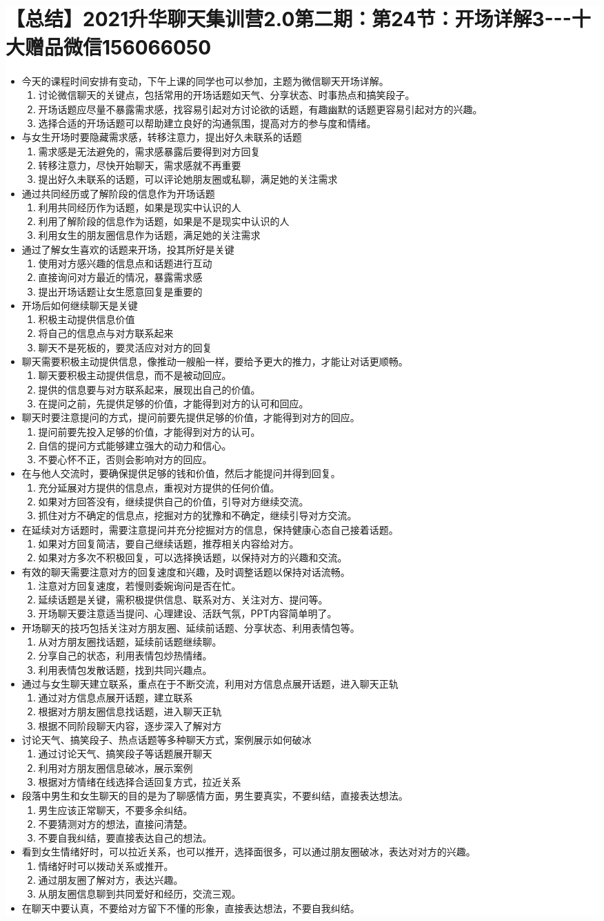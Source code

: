 # 【总结】2021升华聊天集训营2.0第二期：第24节：开场详解3---十大赠品微信156066050

-   今天的课程时间安排有变动，下午上课的同学也可以参加，主题为微信聊天开场详解。
    1.  讨论微信聊天的关键点，包括常用的开场话题如天气、分享状态、时事热点和搞笑段子。
    2.  开场话题应尽量不暴露需求感，找容易引起对方讨论欲的话题，有趣幽默的话题更容易引起对方的兴趣。
    3.  选择合适的开场话题可以帮助建立良好的沟通氛围，提高对方的参与度和情绪。
-   与女生开场时要隐藏需求感，转移注意力，提出好久未联系的话题
    1.  需求感是无法避免的，需求感暴露后要得到对方回复
    2.  转移注意力，尽快开始聊天，需求感就不再重要
    3.  提出好久未联系的话题，可以评论她朋友圈或私聊，满足她的关注需求
-   通过共同经历或了解阶段的信息作为开场话题
    1.  利用共同经历作为话题，如果是现实中认识的人
    2.  利用了解阶段的信息作为话题，如果是不是现实中认识的人
    3.  利用女生的朋友圈信息作为话题，满足她的关注需求
-   通过了解女生喜欢的话题来开场，投其所好是关键
    1.  使用对方感兴趣的信息点和话题进行互动
    2.  直接询问对方最近的情况，暴露需求感
    3.  提出开场话题让女生愿意回复是重要的
-   开场后如何继续聊天是关键
    1.  积极主动提供信息价值
    2.  将自己的信息点与对方联系起来
    3.  聊天不是死板的，要灵活应对对方的回复
-   聊天需要积极主动提供信息，像推动一艘船一样，要给予更大的推力，才能让对话更顺畅。
    1.  聊天要积极主动提供信息，而不是被动回应。
    2.  提供的信息要与对方联系起来，展现出自己的价值。
    3.  在提问之前，先提供足够的价值，才能得到对方的认可和回应。
-   聊天时要注意提问的方式，提问前要先提供足够的价值，才能得到对方的回应。
    1.  提问前要先投入足够的价值，才能得到对方的认可。
    2.  自信的提问方式能够建立强大的动力和信心。
    3.  不要心怀不正，否则会影响对方的回应。
-   在与他人交流时，要确保提供足够的钱和价值，然后才能提问并得到回复。
    1.  充分延展对方提供的信息点，重视对方提供的任何价值。
    2.  如果对方回答没有，继续提供自己的价值，引导对方继续交流。
    3.  抓住对方不确定的信息点，挖掘对方的犹豫和不确定，继续引导对方交流。
-   在延续对方话题时，需要注意提问并充分挖掘对方的信息，保持健康心态自己接着话题。
    1.  如果对方回复简洁，要自己继续话题，推荐相关内容给对方。
    2.  如果对方多次不积极回复，可以选择换话题，以保持对方的兴趣和交流。
-   有效的聊天需要注意对方的回复速度和兴趣，及时调整话题以保持对话流畅。
    1.  注意对方回复速度，若慢则委婉询问是否在忙。
    2.  延续话题是关键，需积极提供信息、联系对方、关注对方、提问等。
    3.  开场聊天要注意适当提问、心理建设、活跃气氛，PPT内容简单明了。
-   开场聊天的技巧包括关注对方朋友圈、延续前话题、分享状态、利用表情包等。
    1.  从对方朋友圈找话题，延续前话题继续聊。
    2.  分享自己的状态，利用表情包炒热情绪。
    3.  利用表情包发散话题，找到共同兴趣点。
-   通过与女生聊天建立联系，重点在于不断交流，利用对方信息点展开话题，进入聊天正轨
    1.  通过对方信息点展开话题，建立联系
    2.  根据对方朋友圈信息找话题，进入聊天正轨
    3.  根据不同阶段聊天内容，逐步深入了解对方
-   讨论天气、搞笑段子、热点话题等多种聊天方式，案例展示如何破冰
    1.  通过讨论天气、搞笑段子等话题展开聊天
    2.  利用对方朋友圈信息破冰，展示案例
    3.  根据对方情绪在线选择合适回复方式，拉近关系
-   段落中男生和女生聊天的目的是为了聊感情方面，男生要真实，不要纠结，直接表达想法。
    1.  男生应该正常聊天，不要多余纠结。
    2.  不要猜测对方的想法，直接问清楚。
    3.  不要自我纠结，要直接表达自己的想法。
-   看到女生情绪好时，可以拉近关系，也可以推开，选择面很多，可以通过朋友圈破冰，表达对对方的兴趣。
    1.  情绪好时可以拨动关系或推开。
    2.  通过朋友圈了解对方，表达兴趣。
    3.  从朋友圈信息聊到共同爱好和经历，交流三观。
-   在聊天中要认真，不要给对方留下不懂的形象，直接表达想法，不要自我纠结。